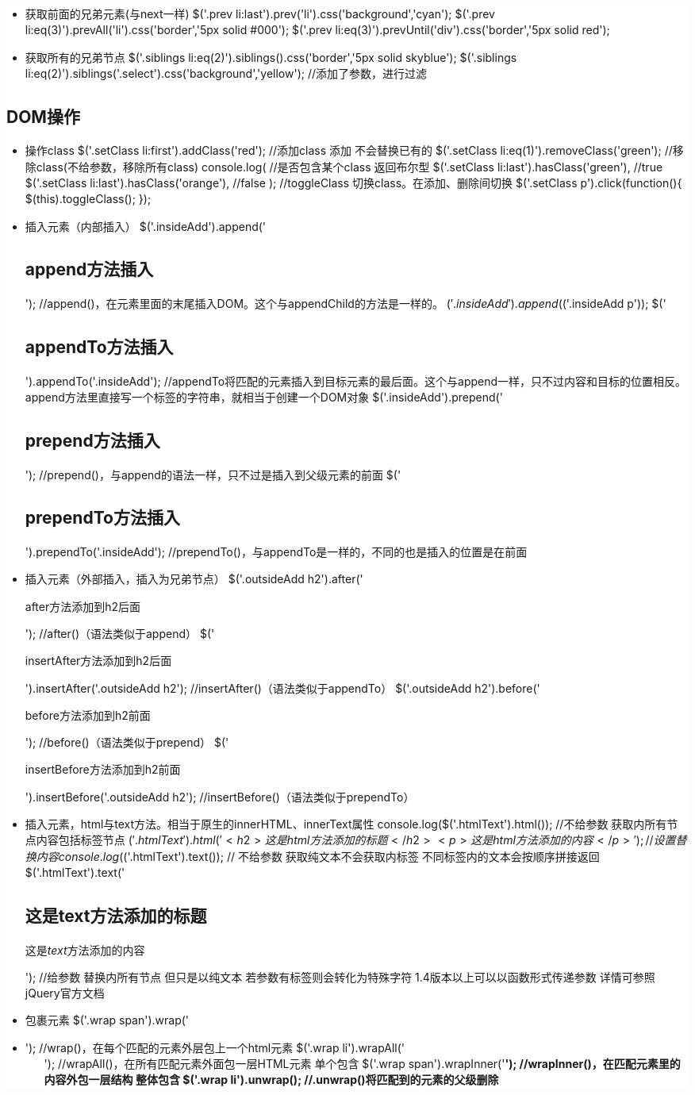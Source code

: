 - 获取前面的兄弟元素(与next一样)
		$('.prev li:last').prev('li').css('background','cyan');
		$('.prev li:eq(3)').prevAll('li').css('border','5px solid #000');
		$('.prev li:eq(3)').prevUntil('div').css('border','5px solid red');


- 获取所有的兄弟节点
		$('.siblings li:eq(2)').siblings().css('border','5px solid skyblue');
		$('.siblings li:eq(2)').siblings('.select').css('background','yellow');	//添加了参数，进行过滤


##  DOM操作

- 操作class
		$('.setClass li:first').addClass('red');											//添加class  添加 不会替换已有的
		$('.setClass li:eq(1)').removeClass('green');										//移除class(不给参数，移除所有class)
		console.log(																		//是否包含某个class  返回布尔型
			$('.setClass li:last').hasClass('green'),	//true
			$('.setClass li:last').hasClass('orange'),	//false
		);
																							//toggleClass 切换class。在添加、删除间切换
		$('.setClass p').click(function(){
			$(this).toggleClass();
		});


- 插入元素（内部插入）
		$('.insideAdd').append('<h2>append方法插入</h2>');				//append()，在元素里面的末尾插入DOM。这个与appendChild的方法是一样的。
		$('.insideAdd').append($('.insideAdd p'));
		$('<h2>appendTo方法插入</h2>').appendTo('.insideAdd');			//appendTo将匹配的元素插入到目标元素的最后面。这个与append一样，只不过内容和目标的位置相反。append方法里直接写一个标签的字符串，就相当于创建一个DOM对象
		$('.insideAdd').prepend('<h2>prepend方法插入</h2>');			//prepend()，与append的语法一样，只不过是插入到父级元素的前面
		$('<h2>prependTo方法插入</h2>').prependTo('.insideAdd');		//prependTo()，与appendTo是一样的，不同的也是插入的位置是在前面


-  插入元素（外部插入，插入为兄弟节点）
		$('.outsideAdd h2').after('<p>after方法添加到h2后面</p>');							//after()（语法类似于append）
		$('<p>insertAfter方法添加到h2后面</p>').insertAfter('.outsideAdd h2');				//insertAfter()（语法类似于appendTo）
		$('.outsideAdd h2').before('<p>before方法添加到h2前面</p>');						//before()（语法类似于prepend）
		$('<p>insertBefore方法添加到h2前面</p>').insertBefore('.outsideAdd h2');			//insertBefore()（语法类似于prependTo）


- 插入元素，html与text方法。相当于原生的innerHTML、innerText属性
		console.log($('.htmlText').html());                                                 //不给参数 获取内所有节点内容包括标签节点
		$('.htmlText').html('<h2>这是html方法添加的标题</h2><p>这是html方法添加的内容</p>');	//设置 替换内容 
		console.log($('.htmlText').text());										// 不给参数 获取纯文本不会获取内标签 不同标签内的文本会按顺序拼接返回
		$('.htmlText').text('<h2>这是text方法添加的标题</h2><p>这是<em>text</em>方法添加的内容</p>'); //给参数 替换内所有节点 但只是以纯文本 若参数有标签则会转化为特殊字符
		1.4版本以上可以以函数形式传递参数 详情可参照jQuery官方文档

- 包裹元素
		$('.wrap span').wrap('<li>');									//wrap()，在每个匹配的元素外层包上一个html元素
		$('.wrap li').wrapAll('<ul>');									//wrapAll()，在所有匹配元素外面包一层HTML元素  单个包含
		$('.wrap span').wrapInner('<strong>');							//wrapInner()，在匹配元素里的内容外包一层结构  整体包含
		$('.wrap li').unwrap();											//.unwrap()将匹配到的元素的父级删除
